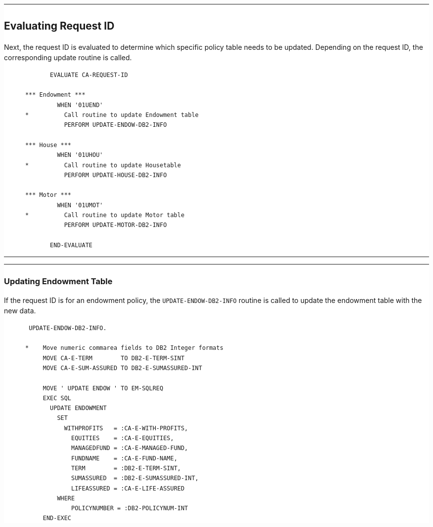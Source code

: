 
</SwmSnippet>

<SwmSnippet path="/base/src/lgupdb01.cbl" line="283">

---

## Evaluating Request ID

Next, the request ID is evaluated to determine which specific policy table needs to be updated. Depending on the request ID, the corresponding update routine is called.

```cobol
             EVALUATE CA-REQUEST-ID

      *** Endowment ***
               WHEN '01UEND'
      *          Call routine to update Endowment table
                 PERFORM UPDATE-ENDOW-DB2-INFO

      *** House ***
               WHEN '01UHOU'
      *          Call routine to update Housetable
                 PERFORM UPDATE-HOUSE-DB2-INFO

      *** Motor ***
               WHEN '01UMOT'
      *          Call routine to update Motor table
                 PERFORM UPDATE-MOTOR-DB2-INFO

             END-EVALUATE
```

---

</SwmSnippet>

<SwmSnippet path="/base/src/lgupdb01.cbl" line="387">

---

### Updating Endowment Table

If the request ID is for an endowment policy, the <SwmToken path="base/src/lgupdb01.cbl" pos="387:1:7" line-data="       UPDATE-ENDOW-DB2-INFO.">`UPDATE-ENDOW-DB2-INFO`</SwmToken> routine is called to update the endowment table with the new data.

```cobol
       UPDATE-ENDOW-DB2-INFO.

      *    Move numeric commarea fields to DB2 Integer formats
           MOVE CA-E-TERM        TO DB2-E-TERM-SINT
           MOVE CA-E-SUM-ASSURED TO DB2-E-SUMASSURED-INT

           MOVE ' UPDATE ENDOW ' TO EM-SQLREQ
           EXEC SQL
             UPDATE ENDOWMENT
               SET
                 WITHPROFITS   = :CA-E-WITH-PROFITS,
                   EQUITIES    = :CA-E-EQUITIES,
                   MANAGEDFUND = :CA-E-MANAGED-FUND,
                   FUNDNAME    = :CA-E-FUND-NAME,
                   TERM        = :DB2-E-TERM-SINT,
                   SUMASSURED  = :DB2-E-SUMASSURED-INT,
                   LIFEASSURED = :CA-E-LIFE-ASSURED
               WHERE
                   POLICYNUMBER = :DB2-POLICYNUM-INT
           END-EXEC
```